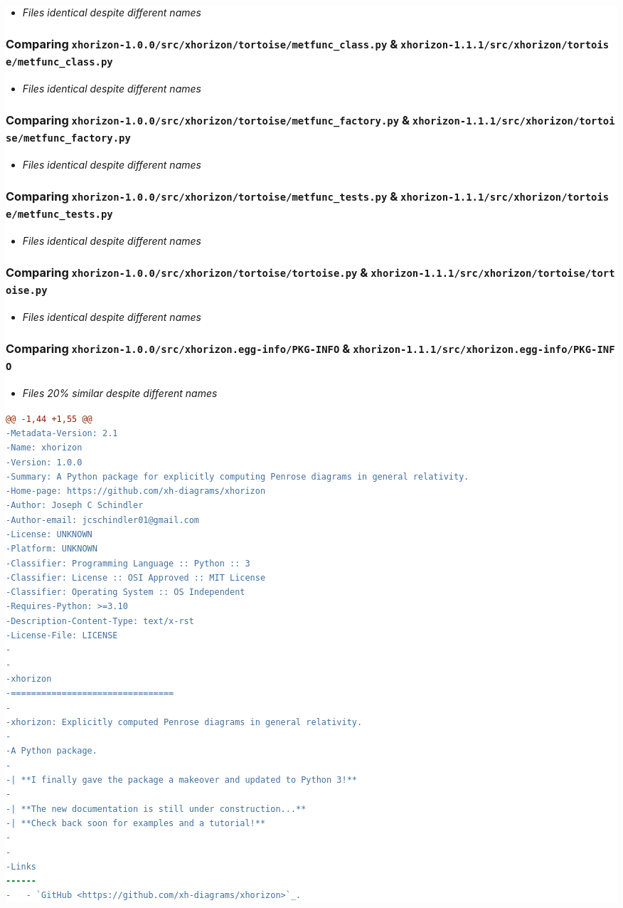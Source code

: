  * *Files identical despite different names*

### Comparing `xhorizon-1.0.0/src/xhorizon/tortoise/metfunc_class.py` & `xhorizon-1.1.1/src/xhorizon/tortoise/metfunc_class.py`

 * *Files identical despite different names*

### Comparing `xhorizon-1.0.0/src/xhorizon/tortoise/metfunc_factory.py` & `xhorizon-1.1.1/src/xhorizon/tortoise/metfunc_factory.py`

 * *Files identical despite different names*

### Comparing `xhorizon-1.0.0/src/xhorizon/tortoise/metfunc_tests.py` & `xhorizon-1.1.1/src/xhorizon/tortoise/metfunc_tests.py`

 * *Files identical despite different names*

### Comparing `xhorizon-1.0.0/src/xhorizon/tortoise/tortoise.py` & `xhorizon-1.1.1/src/xhorizon/tortoise/tortoise.py`

 * *Files identical despite different names*

### Comparing `xhorizon-1.0.0/src/xhorizon.egg-info/PKG-INFO` & `xhorizon-1.1.1/src/xhorizon.egg-info/PKG-INFO`

 * *Files 20% similar despite different names*

```diff
@@ -1,44 +1,55 @@
-Metadata-Version: 2.1
-Name: xhorizon
-Version: 1.0.0
-Summary: A Python package for explicitly computing Penrose diagrams in general relativity.
-Home-page: https://github.com/xh-diagrams/xhorizon
-Author: Joseph C Schindler
-Author-email: jcschindler01@gmail.com
-License: UNKNOWN
-Platform: UNKNOWN
-Classifier: Programming Language :: Python :: 3
-Classifier: License :: OSI Approved :: MIT License
-Classifier: Operating System :: OS Independent
-Requires-Python: >=3.10
-Description-Content-Type: text/x-rst
-License-File: LICENSE
-
-
-xhorizon
-================================
-
-xhorizon: Explicitly computed Penrose diagrams in general relativity.
-
-A Python package.
-
-| **I finally gave the package a makeover and updated to Python 3!**
-
-| **The new documentation is still under construction...**
-| **Check back soon for examples and a tutorial!**
-
-
-Links
------
-   - `GitHub <https://github.com/xh-diagrams/xhorizon>`_.
```